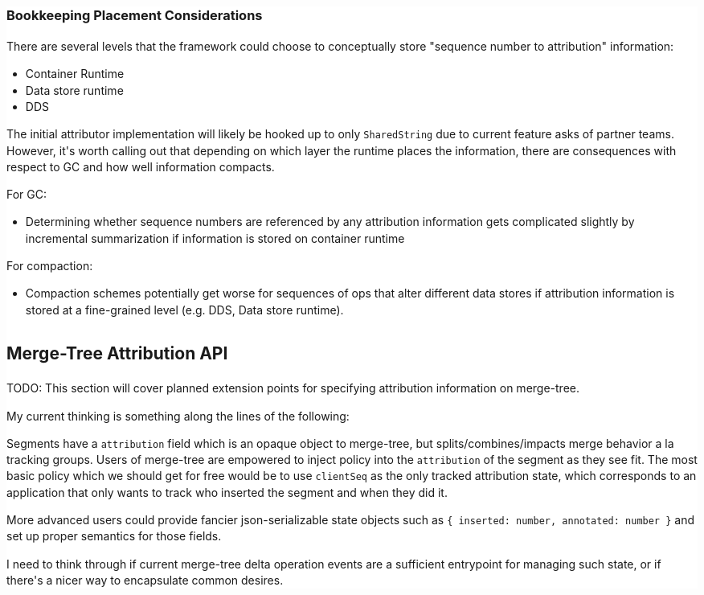 ### Bookkeeping Placement Considerations

There are several levels that the framework could choose to conceptually store "sequence number to attribution" information:

-   Container Runtime
-   Data store runtime
-   DDS

The initial attributor implementation will likely be hooked up to only `SharedString` due to current feature asks of partner teams.
However, it's worth calling out that depending on which layer the runtime places the information, there are consequences with respect
to GC and how well information compacts.

For GC:

-   Determining whether sequence numbers are referenced by any attribution information gets complicated slightly by incremental summarization if
    information is stored on container runtime

For compaction:

-   Compaction schemes potentially get worse for sequences of ops that alter different data stores if attribution information is stored at a
    fine-grained level (e.g. DDS, Data store runtime).

## Merge-Tree Attribution API

TODO: This section will cover planned extension points for specifying attribution information on merge-tree.

My current thinking is something along the lines of the following:

Segments have a `attribution` field which is an opaque object to merge-tree, but splits/combines/impacts merge behavior a la tracking groups.
Users of merge-tree are empowered to inject policy into the `attribution` of the segment as they see fit.
The most basic policy which we should get for free would be to use `clientSeq` as the only tracked attribution state, which corresponds to
an application that only wants to track who inserted the segment and when they did it.

More advanced users could provide fancier json-serializable state objects such as `{ inserted: number, annotated: number }` and set up proper
semantics for those fields.

I need to think through if current merge-tree delta operation events are a sufficient entrypoint for managing such state, or if there's a nicer
way to encapsulate common desires.
